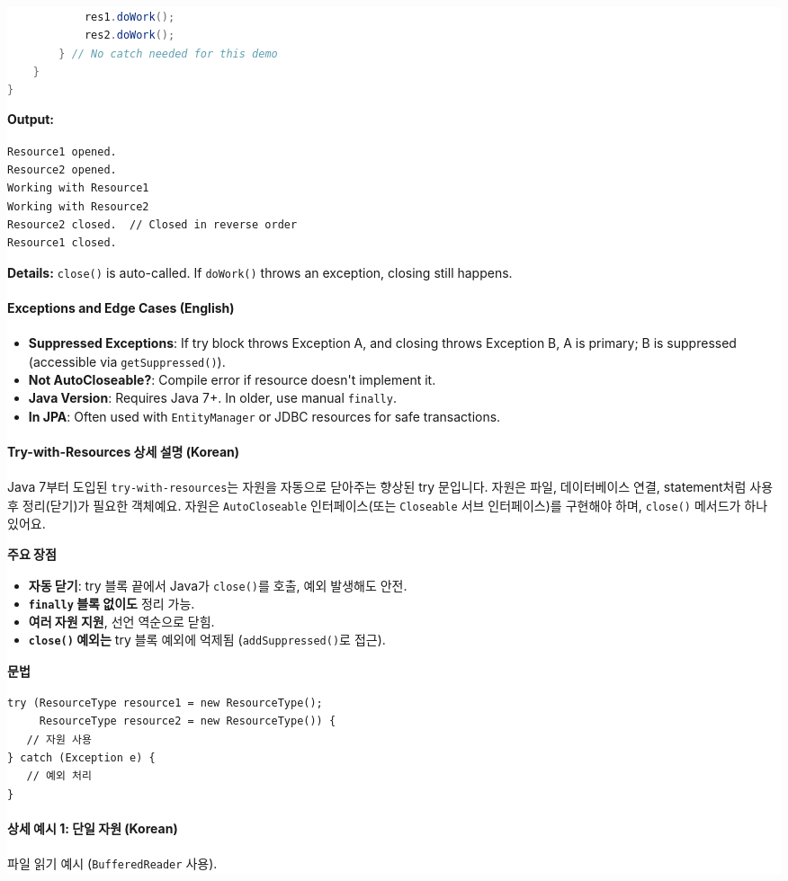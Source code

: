 ```java
            res1.doWork();
            res2.doWork();
        } // No catch needed for this demo
    }
}
```

**Output:**

```
Resource1 opened.
Resource2 opened.
Working with Resource1
Working with Resource2
Resource2 closed.  // Closed in reverse order
Resource1 closed.
```

**Details:** `close()` is auto-called. If `doWork()` throws an exception, closing still happens.

#### Exceptions and Edge Cases (English)

  * **Suppressed Exceptions**: If try block throws Exception A, and closing throws Exception B, A is primary; B is suppressed (accessible via `getSuppressed()`).
  * **Not AutoCloseable?**: Compile error if resource doesn't implement it.
  * **Java Version**: Requires Java 7+. In older, use manual `finally`.
  * **In JPA**: Often used with `EntityManager` or JDBC resources for safe transactions.

#### Try-with-Resources 상세 설명 (Korean)

Java 7부터 도입된 `try-with-resources`는 자원을 자동으로 닫아주는 향상된 try 문입니다. 자원은 파일, 데이터베이스 연결, statement처럼 사용 후 정리(닫기)가 필요한 객체예요. 자원은 `AutoCloseable` 인터페이스(또는 `Closeable` 서브 인터페이스)를 구현해야 하며, `close()` 메서드가 하나 있어요.

**주요 장점**

  * **자동 닫기**: try 블록 끝에서 Java가 `close()`를 호출, 예외 발생해도 안전.
  * **`finally` 블록 없이도** 정리 가능.
  * **여러 자원 지원**, 선언 역순으로 닫힘.
  * **`close()` 예외는** try 블록 예외에 억제됨 (`addSuppressed()`로 접근).

**문법**

```
try (ResourceType resource1 = new ResourceType();
     ResourceType resource2 = new ResourceType()) {
   // 자원 사용
} catch (Exception e) {
   // 예외 처리
}
```

#### 상세 예시 1: 단일 자원 (Korean)

파일 읽기 예시 (`BufferedReader` 사용).
